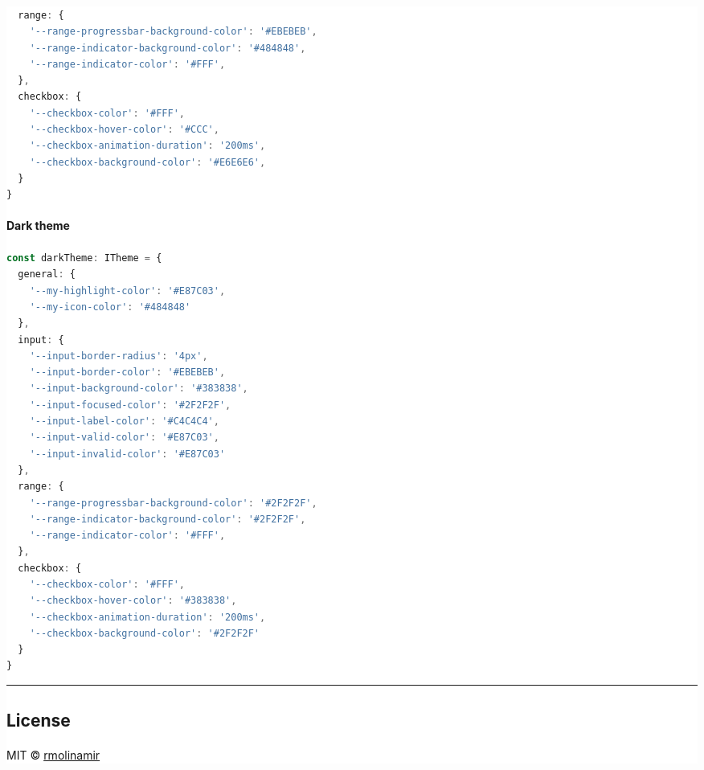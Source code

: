 ```ts
  range: {
    '--range-progressbar-background-color': '#EBEBEB',
    '--range-indicator-background-color': '#484848',
    '--range-indicator-color': '#FFF',
  },
  checkbox: {
    '--checkbox-color': '#FFF',
    '--checkbox-hover-color': '#CCC',
    '--checkbox-animation-duration': '200ms',
    '--checkbox-background-color': '#E6E6E6',
  }
}
```

#### Dark theme

```ts
const darkTheme: ITheme = {
  general: {
    '--my-highlight-color': '#E87C03',
    '--my-icon-color': '#484848'
  },
  input: {
    '--input-border-radius': '4px',
    '--input-border-color': '#EBEBEB',
    '--input-background-color': '#383838',
    '--input-focused-color': '#2F2F2F',
    '--input-label-color': '#C4C4C4',
    '--input-valid-color': '#E87C03',
    '--input-invalid-color': '#E87C03'
  },
  range: {
    '--range-progressbar-background-color': '#2F2F2F',
    '--range-indicator-background-color': '#2F2F2F',
    '--range-indicator-color': '#FFF',
  },
  checkbox: {
    '--checkbox-color': '#FFF',
    '--checkbox-hover-color': '#383838',
    '--checkbox-animation-duration': '200ms',
    '--checkbox-background-color': '#2F2F2F'
  }
}
```

---

## License

MIT © [rmolinamir](https://github.com/rmolinamir)
